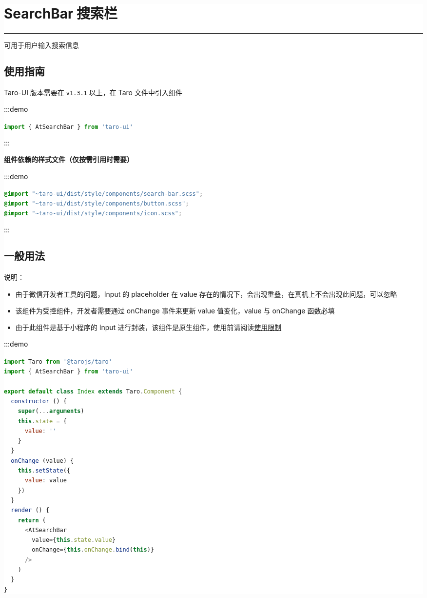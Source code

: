 # SearchBar 搜索栏

---
可用于用户输入搜索信息

## 使用指南

Taro-UI 版本需要在 `v1.3.1` 以上，在 Taro 文件中引入组件

:::demo
```js
import { AtSearchBar } from 'taro-ui'
```
:::

**组件依赖的样式文件（仅按需引用时需要）**

:::demo
```scss
@import "~taro-ui/dist/style/components/search-bar.scss";
@import "~taro-ui/dist/style/components/button.scss";
@import "~taro-ui/dist/style/components/icon.scss";
```
:::

## 一般用法

说明：

* 由于微信开发者工具的问题，Input 的 placeholder 在 value 存在的情况下，会出现重叠，在真机上不会出现此问题，可以忽略

* 该组件为受控组件，开发者需要通过 onChange 事件来更新 value 值变化，value 与 onChange 函数必填

* 由于此组件是基于小程序的 Input 进行封装，该组件是原生组件，使用前请阅读[使用限制](https://developers.weixin.qq.com/miniprogram/dev/component/native-component.html)

:::demo

```js
import Taro from '@tarojs/taro'
import { AtSearchBar } from 'taro-ui'

export default class Index extends Taro.Component {
  constructor () {
    super(...arguments)
    this.state = {
      value: ''
    }
  }
  onChange (value) {
    this.setState({
      value: value
    })
  }
  render () {
    return (
      <AtSearchBar
        value={this.state.value}
        onChange={this.onChange.bind(this)}
      />
    )
  }
}

```
